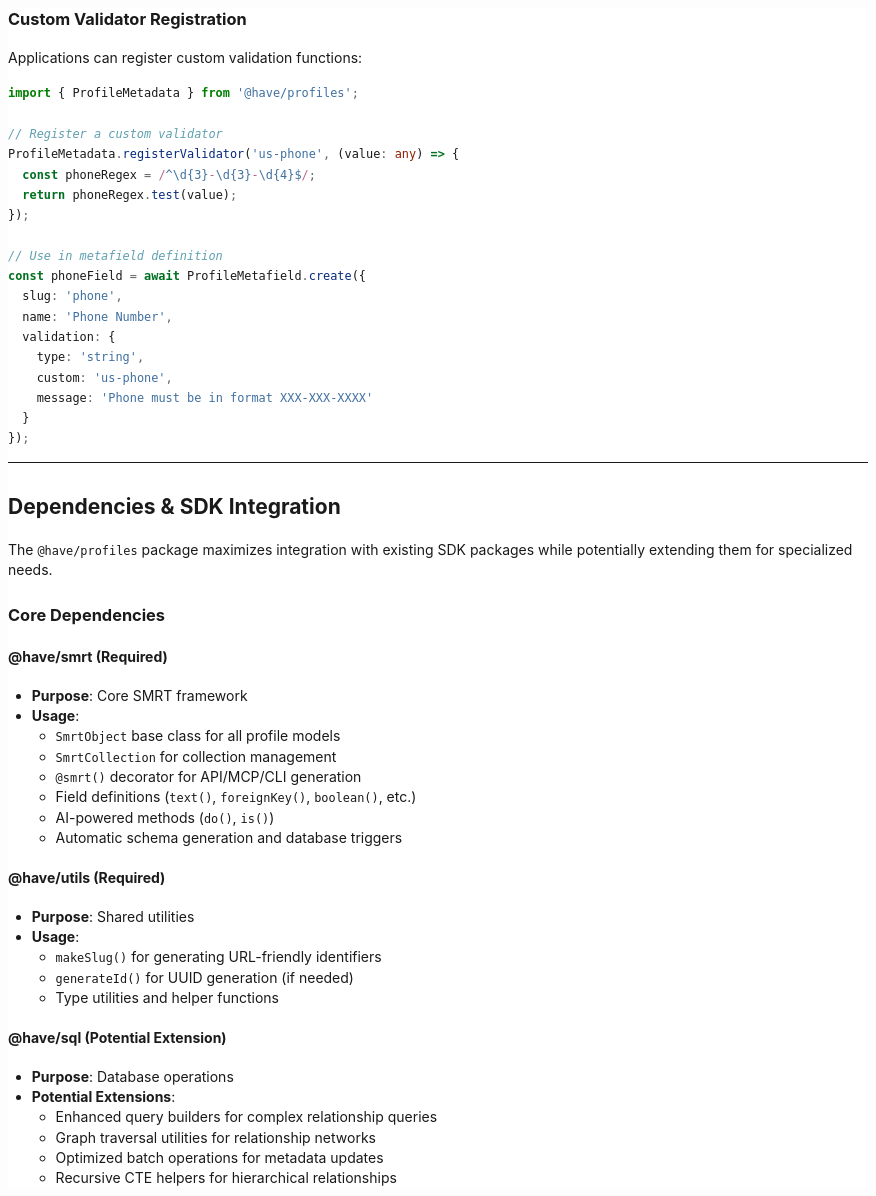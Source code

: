 ### Custom Validator Registration

Applications can register custom validation functions:

```typescript
import { ProfileMetadata } from '@have/profiles';

// Register a custom validator
ProfileMetadata.registerValidator('us-phone', (value: any) => {
  const phoneRegex = /^\d{3}-\d{3}-\d{4}$/;
  return phoneRegex.test(value);
});

// Use in metafield definition
const phoneField = await ProfileMetafield.create({
  slug: 'phone',
  name: 'Phone Number',
  validation: {
    type: 'string',
    custom: 'us-phone',
    message: 'Phone must be in format XXX-XXX-XXXX'
  }
});
```

---

## Dependencies & SDK Integration

The `@have/profiles` package maximizes integration with existing SDK packages while potentially extending them for specialized needs.

### Core Dependencies

#### @have/smrt (Required)
- **Purpose**: Core SMRT framework
- **Usage**:
  - `SmrtObject` base class for all profile models
  - `SmrtCollection` for collection management
  - `@smrt()` decorator for API/MCP/CLI generation
  - Field definitions (`text()`, `foreignKey()`, `boolean()`, etc.)
  - AI-powered methods (`do()`, `is()`)
  - Automatic schema generation and database triggers

#### @have/utils (Required)
- **Purpose**: Shared utilities
- **Usage**:
  - `makeSlug()` for generating URL-friendly identifiers
  - `generateId()` for UUID generation (if needed)
  - Type utilities and helper functions

#### @have/sql (Potential Extension)
- **Purpose**: Database operations
- **Potential Extensions**:
  - Enhanced query builders for complex relationship queries
  - Graph traversal utilities for relationship networks
  - Optimized batch operations for metadata updates
  - Recursive CTE helpers for hierarchical relationships
